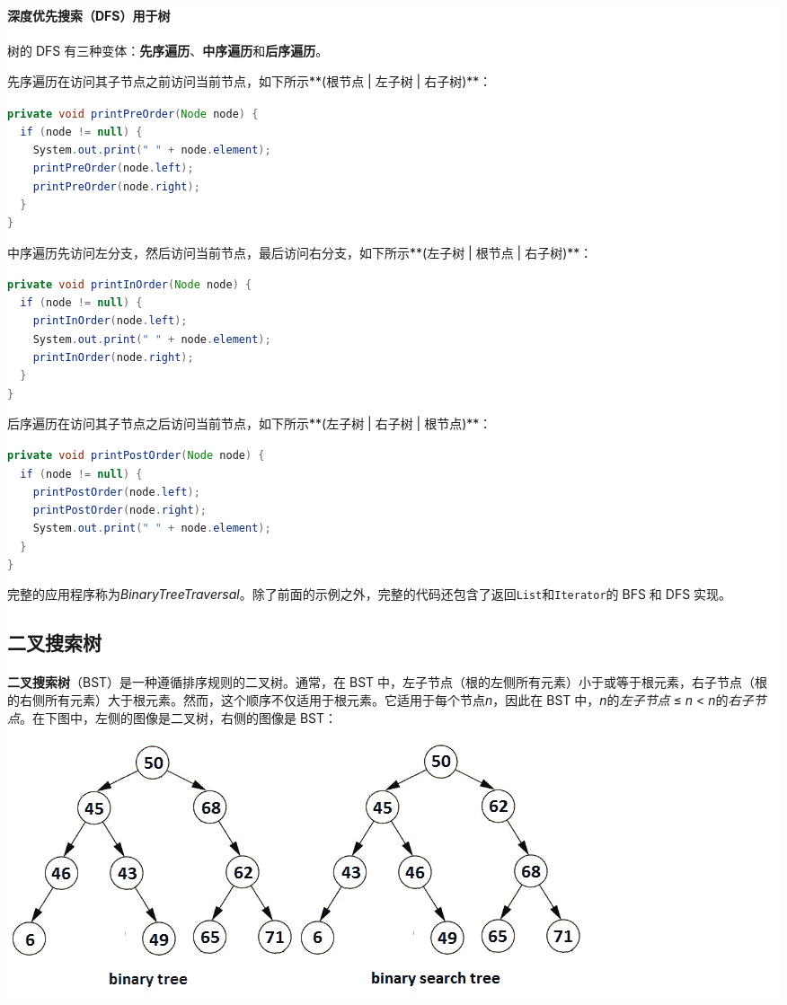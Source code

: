 #### 深度优先搜索（DFS）用于树

树的 DFS 有三种变体：**先序遍历**、**中序遍历**和**后序遍历**。

先序遍历在访问其子节点之前访问当前节点，如下所示**(根节点 | 左子树 | 右子树)**：

```java
private void printPreOrder(Node node) {
  if (node != null) {
    System.out.print(" " + node.element);
    printPreOrder(node.left);
    printPreOrder(node.right);
  }
}
```

中序遍历先访问左分支，然后访问当前节点，最后访问右分支，如下所示**(左子树 | 根节点 | 右子树)**：

```java
private void printInOrder(Node node) {
  if (node != null) {
    printInOrder(node.left);
    System.out.print(" " + node.element);
    printInOrder(node.right);
  }
}
```

后序遍历在访问其子节点之后访问当前节点，如下所示**(左子树 | 右子树 | 根节点)**：

```java
private void printPostOrder(Node node) {
  if (node != null) {
    printPostOrder(node.left);
    printPostOrder(node.right);
    System.out.print(" " + node.element);
  }
}
```

完整的应用程序称为*BinaryTreeTraversal*。除了前面的示例之外，完整的代码还包含了返回`List`和`Iterator`的 BFS 和 DFS 实现。

## 二叉搜索树

**二叉搜索树**（BST）是一种遵循排序规则的二叉树。通常，在 BST 中，左子节点（根的左侧所有元素）小于或等于根元素，右子节点（根的右侧所有元素）大于根元素。然而，这个顺序不仅适用于根元素。它适用于每个节点*n*，因此在 BST 中，*n*的*左子节点* ≤ *n* < *n*的*右子节点*。在下图中，左侧的图像是二叉树，右侧的图像是 BST：

![图 13.4 – 二叉树与二叉搜索树](img/Figure_13.4_B15403.jpg)
